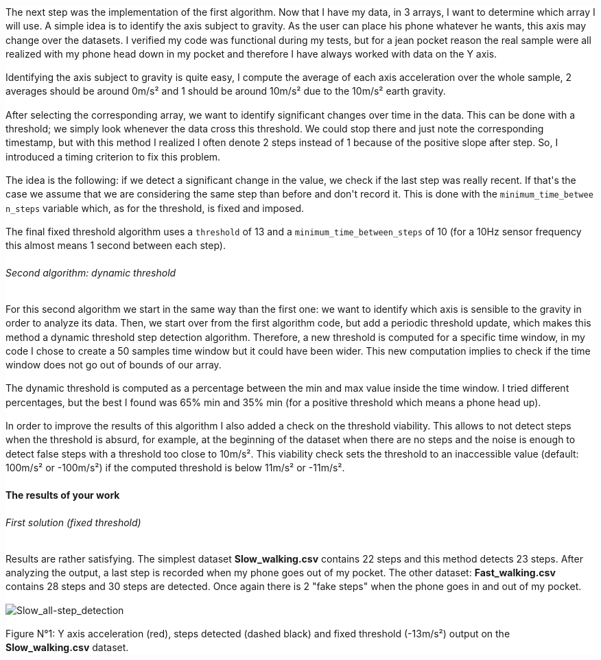 The next step was the implementation of the first algorithm. Now that I have my data, in 3 arrays, I want to determine which array I will use. A simple idea is to identify the axis subject to gravity. As the user can place his phone whatever he wants, this axis may change over the datasets. I verified my code was functional during my tests, but for a jean pocket reason the real sample were all realized with my phone head down in my pocket and therefore I have always worked with data on the Y axis.

Identifying the axis subject to gravity is quite easy, I compute the average of each axis acceleration over the whole sample, 2 averages should be around 0m/s² and 1 should be around 10m/s² due to the 10m/s² earth gravity.

After selecting the corresponding array, we want to identify significant changes over time in the data. This can be done with a threshold; we simply look whenever the data cross this threshold. We could stop there and just note the corresponding timestamp, but with this method I realized I often denote 2 steps instead of 1 because of the positive slope after step. So, I introduced a timing criterion to fix this problem.

The idea is the following: if we detect a significant change in the value, we check if the last step was really recent. If that's the case we assume that we are considering the same step than before and don't record it. This is done with the `minimum_time_between_steps` variable which, as for the threshold, is fixed and imposed.

The final fixed threshold algorithm uses a `threshold` of 13 and a `minimum_time_between_steps` of 10 (for a 10Hz sensor frequency this almost means 1 second between each step).

###### Second algorithm: dynamic threshold

For this second algorithm we start in the same way than the first one: we want to identify which axis is sensible to the gravity in order to analyze its data. Then, we start over from the first algorithm code, but add a periodic threshold update, which makes this method a dynamic threshold step detection algorithm. Therefore, a new threshold is computed for a specific time window, in my code I chose to create a 50 samples time window but it could have been wider. This new computation implies to check if the time window does not go out of bounds of our array.

The dynamic threshold is computed as a percentage between the min and max value inside the time window. I tried different percentages, but the best I found was 65% min and 35% min (for a positive threshold which means a phone head up).

In order to improve the results of this algorithm I also added a check on the threshold viability. This allows to not detect steps when the threshold is absurd, for example, at the beginning of the dataset when there are no steps and the noise is enough to detect false steps with a threshold too close to 10m/s². This viability check sets the threshold to an inaccessible value (default: 100m/s² or -100m/s²) if the computed threshold is below 11m/s² or -11m/s².

#### The results of your work

###### First solution (fixed threshold)

Results are rather satisfying. The simplest dataset **Slow_walking.csv** contains 22 steps and this method detects 23 steps. After analyzing the output, a last step is recorded when my phone goes out of my pocket. The other dataset: **Fast_walking.csv** contains 28 steps and 30 steps are detected. Once again there is 2 "fake steps" when the phone goes in and out of my pocket.

![Slow_all-step_detection](https://user-images.githubusercontent.com/51703091/135620178-0af91418-f73f-4eac-921c-bc21ceb5dd72.JPG)

Figure N°1: Y axis acceleration (red), steps detected (dashed black) and fixed threshold (-13m/s²) output on the **Slow_walking.csv** dataset.
